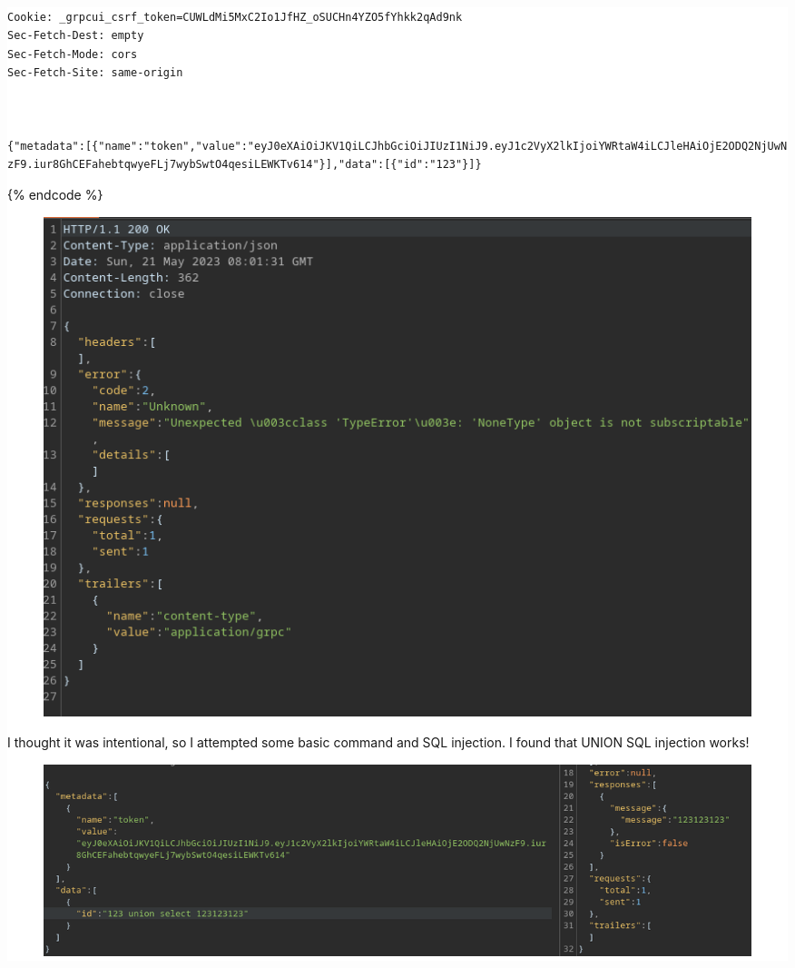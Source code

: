 ```http
Cookie: _grpcui_csrf_token=CUWLdMi5MxC2Io1JfHZ_oSUCHn4YZO5fYhkk2qAd9nk
Sec-Fetch-Dest: empty
Sec-Fetch-Mode: cors
Sec-Fetch-Site: same-origin



{"metadata":[{"name":"token","value":"eyJ0eXAiOiJKV1QiLCJhbGciOiJIUzI1NiJ9.eyJ1c2VyX2lkIjoiYWRtaW4iLCJleHAiOjE2ODQ2NjUwNzF9.iur8GhCEFahebtqwyeFLj7wybSwtO4qesiLEWKTv614"}],"data":[{"id":"123"}]}
```
{% endcode %}

<figure><img src="../../.gitbook/assets/image (3195).png" alt=""><figcaption></figcaption></figure>

I thought it was intentional, so I attempted some basic command and SQL injection. I found that UNION SQL injection works!

<figure><img src="../../.gitbook/assets/image (154).png" alt=""><figcaption></figcaption></figure>

